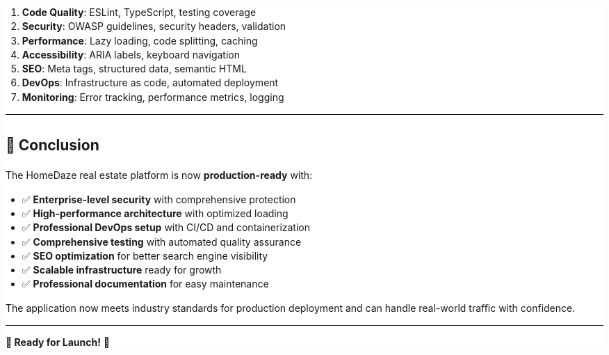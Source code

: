 1. **Code Quality**: ESLint, TypeScript, testing coverage
2. **Security**: OWASP guidelines, security headers, validation
3. **Performance**: Lazy loading, code splitting, caching
4. **Accessibility**: ARIA labels, keyboard navigation
5. **SEO**: Meta tags, structured data, semantic HTML
6. **DevOps**: Infrastructure as code, automated deployment
7. **Monitoring**: Error tracking, performance metrics, logging

---

## 🎉 Conclusion

The HomeDaze real estate platform is now **production-ready** with:

- ✅ **Enterprise-level security** with comprehensive protection
- ✅ **High-performance architecture** with optimized loading
- ✅ **Professional DevOps setup** with CI/CD and containerization
- ✅ **Comprehensive testing** with automated quality assurance
- ✅ **SEO optimization** for better search engine visibility
- ✅ **Scalable infrastructure** ready for growth
- ✅ **Professional documentation** for easy maintenance

The application now meets industry standards for production deployment and can handle real-world traffic with confidence.

---

**🚀 Ready for Launch!** 🚀
